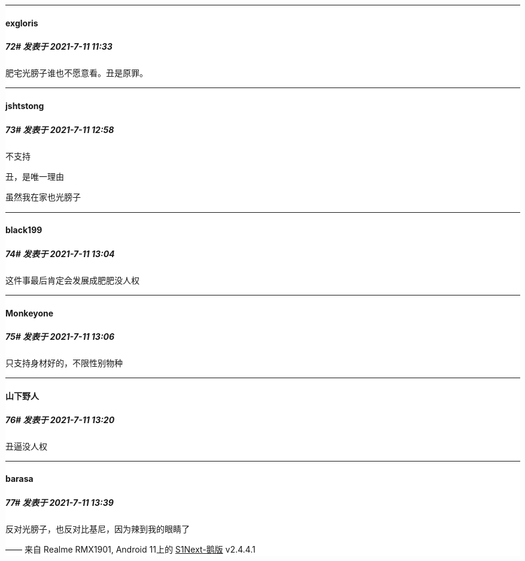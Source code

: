 
*****

####  exgloris  
##### 72#       发表于 2021-7-11 11:33


肥宅光膀子谁也不愿意看。丑是原罪。


*****

####  jshtstong  
##### 73#       发表于 2021-7-11 12:58


不支持

丑，是唯一理由


虽然我在家也光膀子


*****

####  black199  
##### 74#       发表于 2021-7-11 13:04


这件事最后肯定会发展成肥肥没人权


*****

####  Monkeyone  
##### 75#       发表于 2021-7-11 13:06


只支持身材好的，不限性别物种


*****

####  山下野人  
##### 76#       发表于 2021-7-11 13:20


丑逼没人权


*****

####  barasa  
##### 77#       发表于 2021-7-11 13:39


反对光膀子，也反对比基尼，因为辣到我的眼睛了

—— 来自 Realme RMX1901, Android 11上的 [S1Next-鹅版](https://github.com/ykrank/S1-Next/releases) v2.4.4.1
